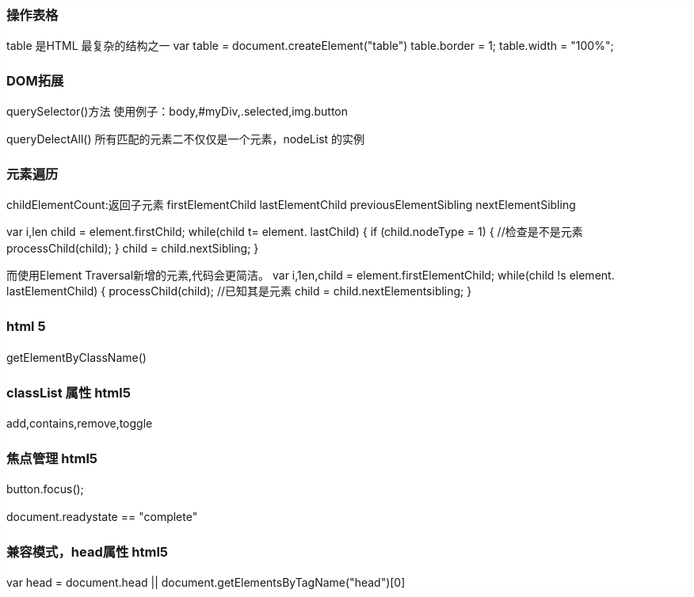 ### 操作表格
table 是HTML 最复杂的结构之一
var table = document.createElement("table")
table.border = 1;
table.width = "100%";

### DOM拓展
querySelector()方法
使用例子：body,#myDiv,.selected,img.button

queryDelectAll()  所有匹配的元素二不仅仅是一个元素，nodeList 的实例

### 元素遍历
childElementCount:返回子元素
firstElementChild
lastElementChild
previousElementSibling
nextElementSibling

var i,len child = element.firstChild; 
while(child t= element. lastChild) 
{ 
	if (child.nodeType = 1)
	{ //检查是不是元素
	processChild(child);
	}
	child = child.nextSibling;
}

而使用Element Traversal新增的元素,代码会更简洁。
var i,1en,child = element.firstElementChild;
while(child !s element. lastElementChild) 
{ 
	processChild(child); 
	//已知其是元素 
	child = child.nextElementsibling;
}

### html 5
getElementByClassName()

### classList 属性    html5
add,contains,remove,toggle

### 焦点管理   html5
button.focus();

document.readystate == "complete"

### 兼容模式，head属性   html5
var head = document.head || document.getElementsByTagName("head")[0]
